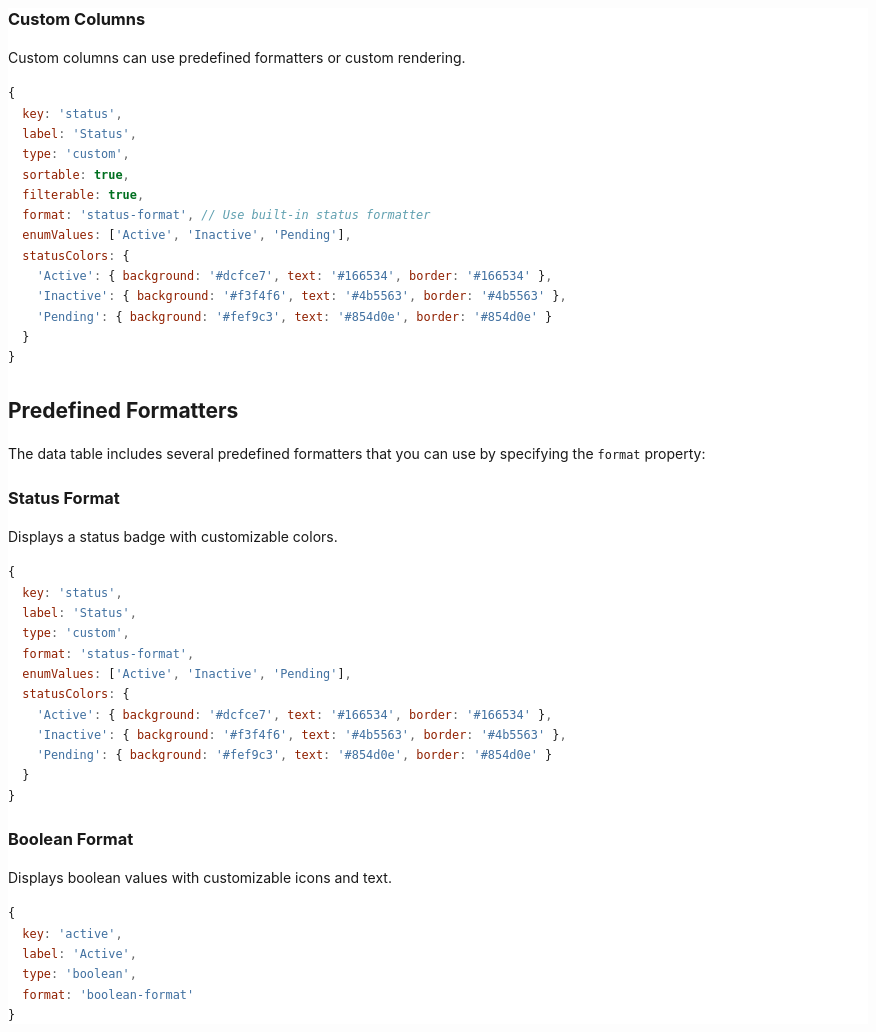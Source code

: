 ### Custom Columns

Custom columns can use predefined formatters or custom rendering.

```js
{
  key: 'status',
  label: 'Status',
  type: 'custom',
  sortable: true,
  filterable: true,
  format: 'status-format', // Use built-in status formatter
  enumValues: ['Active', 'Inactive', 'Pending'],
  statusColors: {
    'Active': { background: '#dcfce7', text: '#166534', border: '#166534' },
    'Inactive': { background: '#f3f4f6', text: '#4b5563', border: '#4b5563' },
    'Pending': { background: '#fef9c3', text: '#854d0e', border: '#854d0e' }
  }
}
```

## Predefined Formatters

The data table includes several predefined formatters that you can use by specifying the `format` property:

### Status Format

Displays a status badge with customizable colors.

```js
{
  key: 'status',
  label: 'Status',
  type: 'custom',
  format: 'status-format',
  enumValues: ['Active', 'Inactive', 'Pending'],
  statusColors: {
    'Active': { background: '#dcfce7', text: '#166534', border: '#166534' },
    'Inactive': { background: '#f3f4f6', text: '#4b5563', border: '#4b5563' },
    'Pending': { background: '#fef9c3', text: '#854d0e', border: '#854d0e' }
  }
}
```

### Boolean Format

Displays boolean values with customizable icons and text.

```js
{
  key: 'active',
  label: 'Active',
  type: 'boolean',
  format: 'boolean-format'
}
```
